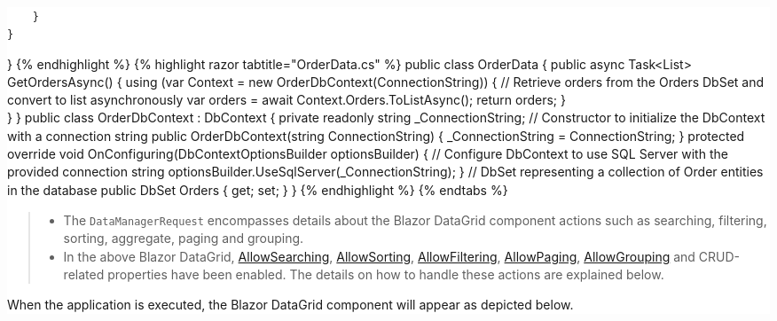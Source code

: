         }
    }
}
{% endhighlight %}
{% highlight razor tabtitle="OrderData.cs" %}
public class OrderData
{
    public async Task<List<Order>> GetOrdersAsync()
    {
        using (var Context = new OrderDbContext(ConnectionString))
        {
            // Retrieve orders from the Orders DbSet and convert to list asynchronously
            var orders = await Context.Orders.ToListAsync();
            return orders; 
        }            
    }
}
public class OrderDbContext : DbContext
{
    private readonly string _ConnectionString;
    // Constructor to initialize the DbContext with a connection string
    public OrderDbContext(string ConnectionString)
    {
        _ConnectionString = ConnectionString;
    }
    protected override void OnConfiguring(DbContextOptionsBuilder optionsBuilder)
    {
        // Configure DbContext to use SQL Server with the provided connection string
        optionsBuilder.UseSqlServer(_ConnectionString);
    }
    // DbSet representing a collection of Order entities in the database
    public DbSet<Order> Orders { get; set; }
}
{% endhighlight %}
{% endtabs %}

> * The `DataManagerRequest` encompasses details about the Blazor DataGrid component actions such as searching, filtering, sorting, aggregate, paging and grouping.
> * In the above Blazor DataGrid, [AllowSearching](https://help.syncfusion.com/cr/blazor/Syncfusion.Blazor.Grids.GridColumn.html#Syncfusion_Blazor_Grids_GridColumn_AllowSearching), [AllowSorting](https://help.syncfusion.com/cr/blazor/Syncfusion.Blazor.Grids.SfGrid-1.html#Syncfusion_Blazor_Grids_SfGrid_1_AllowSorting), [AllowFiltering](https://help.syncfusion.com/cr/blazor/Syncfusion.Blazor.Grids.SfGrid-1.html#Syncfusion_Blazor_Grids_SfGrid_1_AllowFiltering), [AllowPaging](https://help.syncfusion.com/cr/blazor/Syncfusion.Blazor.Grids.SfGrid-1.html#Syncfusion_Blazor_Grids_SfGrid_1_AllowPaging), [AllowGrouping](https://help.syncfusion.com/cr/blazor/Syncfusion.Blazor.Grids.SfGrid-1.html#Syncfusion_Blazor_Grids_SfGrid_1_AllowGrouping) and CRUD-related properties have been enabled. The details on how to handle these actions are explained below.

When the application is executed, the Blazor DataGrid component will appear as depicted below.
